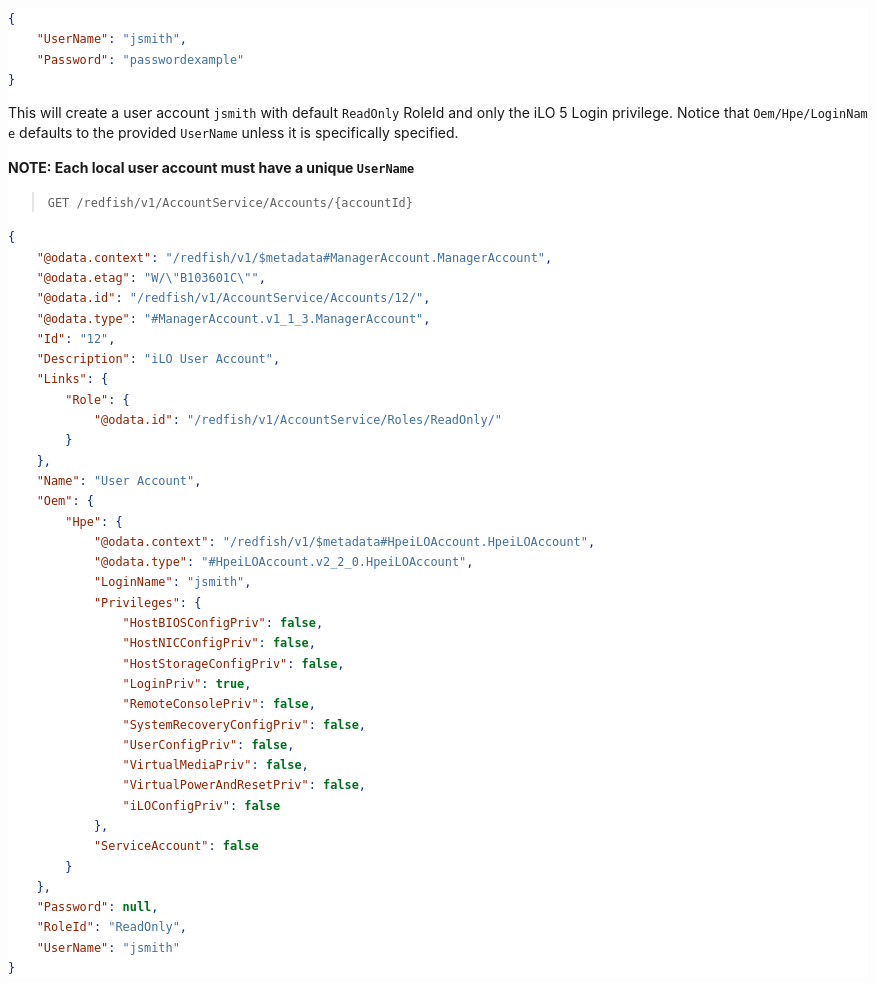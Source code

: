 ```json
{
    "UserName": "jsmith",
    "Password": "passwordexample"
}
```
This will create a user account `jsmith` with default `ReadOnly` RoleId and only the iLO 5 Login privilege.  Notice that `Oem/Hpe/LoginName` defaults to the provided `UserName` unless it is specifically specified.

**NOTE:  Each local user account must have a unique `UserName`**

> `GET /redfish/v1/AccountService/Accounts/{accountId}`

```json
{
    "@odata.context": "/redfish/v1/$metadata#ManagerAccount.ManagerAccount",
    "@odata.etag": "W/\"B103601C\"",
    "@odata.id": "/redfish/v1/AccountService/Accounts/12/",
    "@odata.type": "#ManagerAccount.v1_1_3.ManagerAccount",
    "Id": "12",
    "Description": "iLO User Account",
    "Links": {
        "Role": {
            "@odata.id": "/redfish/v1/AccountService/Roles/ReadOnly/"
        }
    },
    "Name": "User Account",
    "Oem": {
        "Hpe": {
            "@odata.context": "/redfish/v1/$metadata#HpeiLOAccount.HpeiLOAccount",
            "@odata.type": "#HpeiLOAccount.v2_2_0.HpeiLOAccount",
            "LoginName": "jsmith",
            "Privileges": {
                "HostBIOSConfigPriv": false,
                "HostNICConfigPriv": false,
                "HostStorageConfigPriv": false,
                "LoginPriv": true,
                "RemoteConsolePriv": false,
                "SystemRecoveryConfigPriv": false,
                "UserConfigPriv": false,
                "VirtualMediaPriv": false,
                "VirtualPowerAndResetPriv": false,
                "iLOConfigPriv": false
            },
            "ServiceAccount": false
        }
    },
    "Password": null,
    "RoleId": "ReadOnly",
    "UserName": "jsmith"
}
```
